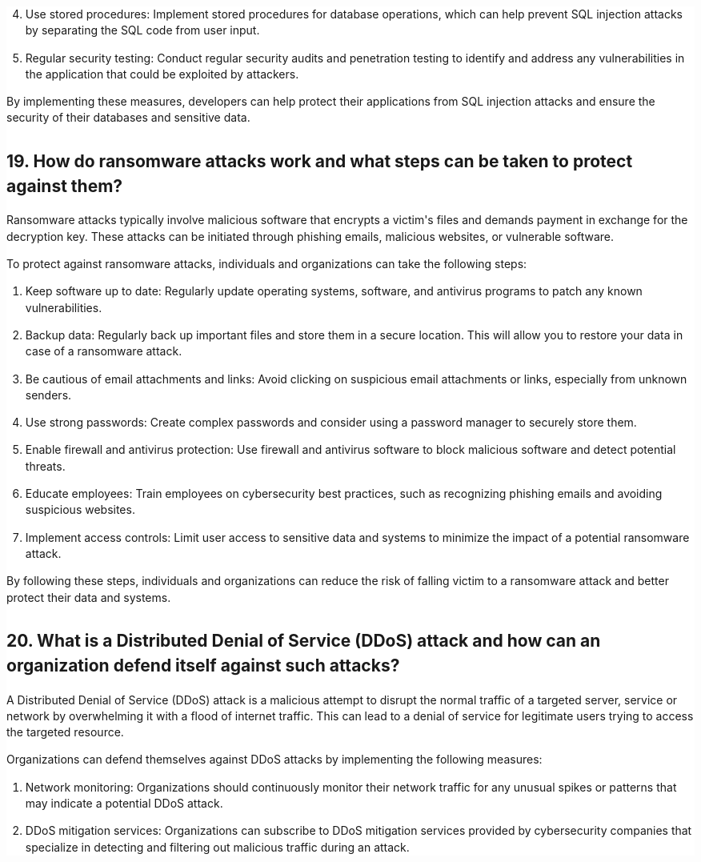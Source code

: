 4. Use stored procedures: Implement stored procedures for database operations, which can help prevent SQL injection attacks by separating the SQL code from user input.

5. Regular security testing: Conduct regular security audits and penetration testing to identify and address any vulnerabilities in the application that could be exploited by attackers.

By implementing these measures, developers can help protect their applications from SQL injection attacks and ensure the security of their databases and sensitive data.

## 19. How do ransomware attacks work and what steps can be taken to protect against them?

Ransomware attacks typically involve malicious software that encrypts a victim's files and demands payment in exchange for the decryption key. These attacks can be initiated through phishing emails, malicious websites, or vulnerable software.

To protect against ransomware attacks, individuals and organizations can take the following steps:

1. Keep software up to date: Regularly update operating systems, software, and antivirus programs to patch any known vulnerabilities.

2. Backup data: Regularly back up important files and store them in a secure location. This will allow you to restore your data in case of a ransomware attack.

3. Be cautious of email attachments and links: Avoid clicking on suspicious email attachments or links, especially from unknown senders.

4. Use strong passwords: Create complex passwords and consider using a password manager to securely store them.

5. Enable firewall and antivirus protection: Use firewall and antivirus software to block malicious software and detect potential threats.

6. Educate employees: Train employees on cybersecurity best practices, such as recognizing phishing emails and avoiding suspicious websites.

7. Implement access controls: Limit user access to sensitive data and systems to minimize the impact of a potential ransomware attack.

By following these steps, individuals and organizations can reduce the risk of falling victim to a ransomware attack and better protect their data and systems.

## 20. What is a Distributed Denial of Service (DDoS) attack and how can an organization defend itself against such attacks?

A Distributed Denial of Service (DDoS) attack is a malicious attempt to disrupt the normal traffic of a targeted server, service or network by overwhelming it with a flood of internet traffic. This can lead to a denial of service for legitimate users trying to access the targeted resource.

Organizations can defend themselves against DDoS attacks by implementing the following measures:

1. Network monitoring: Organizations should continuously monitor their network traffic for any unusual spikes or patterns that may indicate a potential DDoS attack.

2. DDoS mitigation services: Organizations can subscribe to DDoS mitigation services provided by cybersecurity companies that specialize in detecting and filtering out malicious traffic during an attack.
